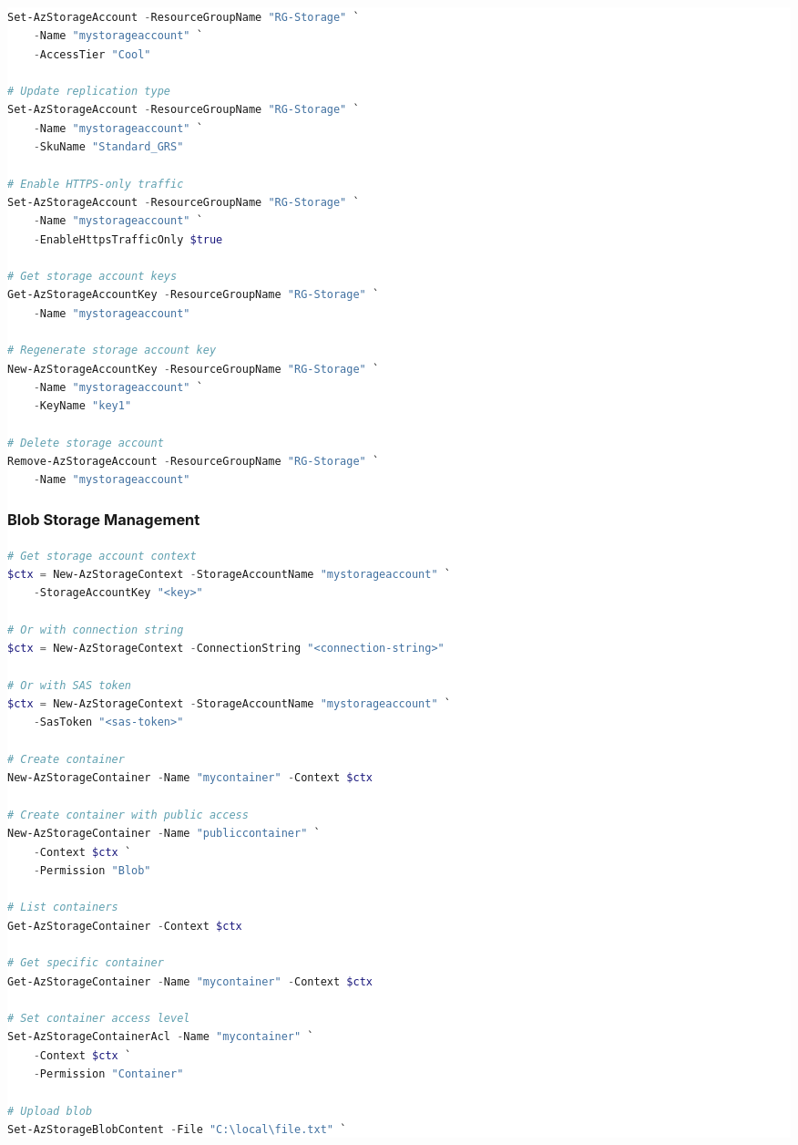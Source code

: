 ```powershell
Set-AzStorageAccount -ResourceGroupName "RG-Storage" `
    -Name "mystorageaccount" `
    -AccessTier "Cool"

# Update replication type
Set-AzStorageAccount -ResourceGroupName "RG-Storage" `
    -Name "mystorageaccount" `
    -SkuName "Standard_GRS"

# Enable HTTPS-only traffic
Set-AzStorageAccount -ResourceGroupName "RG-Storage" `
    -Name "mystorageaccount" `
    -EnableHttpsTrafficOnly $true

# Get storage account keys
Get-AzStorageAccountKey -ResourceGroupName "RG-Storage" `
    -Name "mystorageaccount"

# Regenerate storage account key
New-AzStorageAccountKey -ResourceGroupName "RG-Storage" `
    -Name "mystorageaccount" `
    -KeyName "key1"

# Delete storage account
Remove-AzStorageAccount -ResourceGroupName "RG-Storage" `
    -Name "mystorageaccount"
```

### Blob Storage Management

```powershell
# Get storage account context
$ctx = New-AzStorageContext -StorageAccountName "mystorageaccount" `
    -StorageAccountKey "<key>"

# Or with connection string
$ctx = New-AzStorageContext -ConnectionString "<connection-string>"

# Or with SAS token
$ctx = New-AzStorageContext -StorageAccountName "mystorageaccount" `
    -SasToken "<sas-token>"

# Create container
New-AzStorageContainer -Name "mycontainer" -Context $ctx

# Create container with public access
New-AzStorageContainer -Name "publiccontainer" `
    -Context $ctx `
    -Permission "Blob"

# List containers
Get-AzStorageContainer -Context $ctx

# Get specific container
Get-AzStorageContainer -Name "mycontainer" -Context $ctx

# Set container access level
Set-AzStorageContainerAcl -Name "mycontainer" `
    -Context $ctx `
    -Permission "Container"

# Upload blob
Set-AzStorageBlobContent -File "C:\local\file.txt" `
```